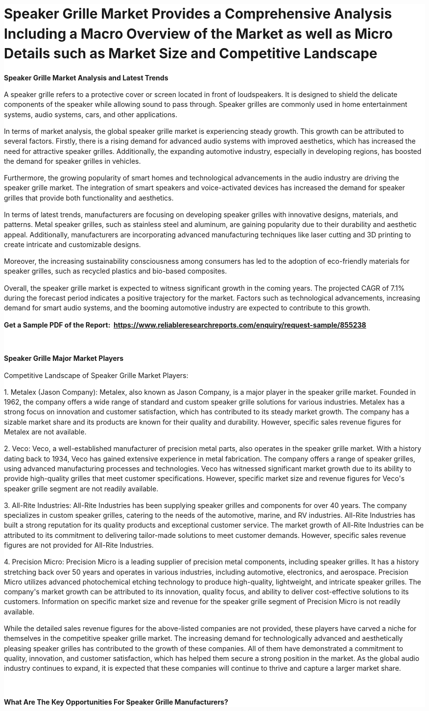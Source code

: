 <p><h1>Speaker Grille Market Provides a Comprehensive Analysis Including a Macro Overview of the Market as well as Micro Details such as Market Size and Competitive Landscape</h1></p><p><strong>Speaker Grille Market Analysis and Latest Trends</strong></p>
<p><p>A speaker grille refers to a protective cover or screen located in front of loudspeakers. It is designed to shield the delicate components of the speaker while allowing sound to pass through. Speaker grilles are commonly used in home entertainment systems, audio systems, cars, and other applications.</p><p>In terms of market analysis, the global speaker grille market is experiencing steady growth. This growth can be attributed to several factors. Firstly, there is a rising demand for advanced audio systems with improved aesthetics, which has increased the need for attractive speaker grilles. Additionally, the expanding automotive industry, especially in developing regions, has boosted the demand for speaker grilles in vehicles.</p><p>Furthermore, the growing popularity of smart homes and technological advancements in the audio industry are driving the speaker grille market. The integration of smart speakers and voice-activated devices has increased the demand for speaker grilles that provide both functionality and aesthetics.</p><p>In terms of latest trends, manufacturers are focusing on developing speaker grilles with innovative designs, materials, and patterns. Metal speaker grilles, such as stainless steel and aluminum, are gaining popularity due to their durability and aesthetic appeal. Additionally, manufacturers are incorporating advanced manufacturing techniques like laser cutting and 3D printing to create intricate and customizable designs.</p><p>Moreover, the increasing sustainability consciousness among consumers has led to the adoption of eco-friendly materials for speaker grilles, such as recycled plastics and bio-based composites.</p><p>Overall, the speaker grille market is expected to witness significant growth in the coming years. The projected CAGR of 7.1% during the forecast period indicates a positive trajectory for the market. Factors such as technological advancements, increasing demand for smart audio systems, and the booming automotive industry are expected to contribute to this growth.</p></p>
<p><strong>Get a Sample PDF of the Report:&nbsp; <a href="https://www.reliableresearchreports.com/enquiry/request-sample/855238">https://www.reliableresearchreports.com/enquiry/request-sample/855238</a></strong></p>
<p>&nbsp;</p>
<p><strong>Speaker Grille Major Market Players</strong></p>
<p><p>Competitive Landscape of Speaker Grille Market Players:</p><p>1. Metalex (Jason Company): Metalex, also known as Jason Company, is a major player in the speaker grille market. Founded in 1962, the company offers a wide range of standard and custom speaker grille solutions for various industries. Metalex has a strong focus on innovation and customer satisfaction, which has contributed to its steady market growth. The company has a sizable market share and its products are known for their quality and durability. However, specific sales revenue figures for Metalex are not available.</p><p>2. Veco: Veco, a well-established manufacturer of precision metal parts, also operates in the speaker grille market. With a history dating back to 1934, Veco has gained extensive experience in metal fabrication. The company offers a range of speaker grilles, using advanced manufacturing processes and technologies. Veco has witnessed significant market growth due to its ability to provide high-quality grilles that meet customer specifications. However, specific market size and revenue figures for Veco's speaker grille segment are not readily available.</p><p>3. All-Rite Industries: All-Rite Industries has been supplying speaker grilles and components for over 40 years. The company specializes in custom speaker grilles, catering to the needs of the automotive, marine, and RV industries. All-Rite Industries has built a strong reputation for its quality products and exceptional customer service. The market growth of All-Rite Industries can be attributed to its commitment to delivering tailor-made solutions to meet customer demands. However, specific sales revenue figures are not provided for All-Rite Industries.</p><p>4. Precision Micro: Precision Micro is a leading supplier of precision metal components, including speaker grilles. It has a history stretching back over 50 years and operates in various industries, including automotive, electronics, and aerospace. Precision Micro utilizes advanced photochemical etching technology to produce high-quality, lightweight, and intricate speaker grilles. The company's market growth can be attributed to its innovation, quality focus, and ability to deliver cost-effective solutions to its customers. Information on specific market size and revenue for the speaker grille segment of Precision Micro is not readily available.</p><p>While the detailed sales revenue figures for the above-listed companies are not provided, these players have carved a niche for themselves in the competitive speaker grille market. The increasing demand for technologically advanced and aesthetically pleasing speaker grilles has contributed to the growth of these companies. All of them have demonstrated a commitment to quality, innovation, and customer satisfaction, which has helped them secure a strong position in the market. As the global audio industry continues to expand, it is expected that these companies will continue to thrive and capture a larger market share.</p></p>
<p>&nbsp;</p>
<p><strong>What Are The Key Opportunities For Speaker Grille Manufacturers?</strong></p>